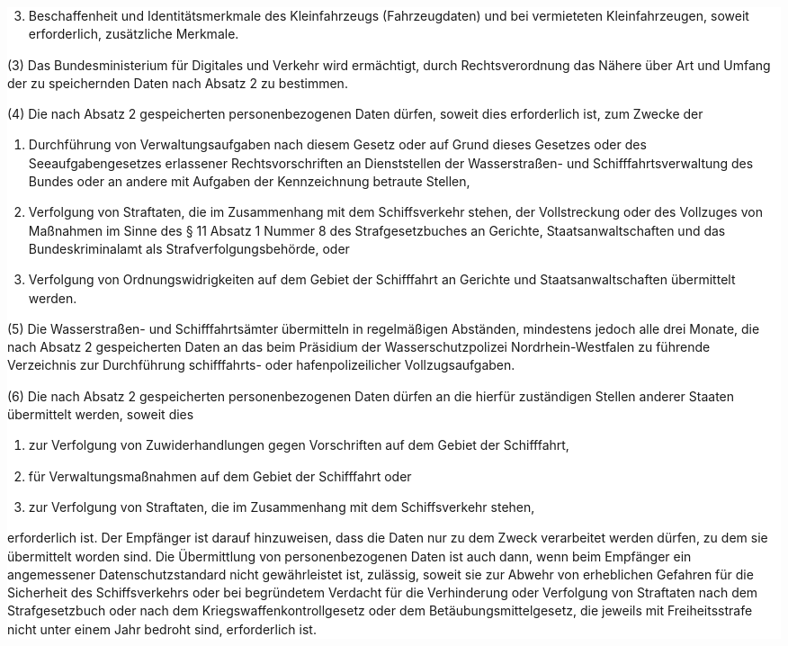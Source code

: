 
3.  Beschaffenheit und Identitätsmerkmale des Kleinfahrzeugs
    (Fahrzeugdaten) und bei vermieteten Kleinfahrzeugen, soweit
    erforderlich, zusätzliche Merkmale.




(3) Das Bundesministerium für Digitales und Verkehr wird ermächtigt,
durch Rechtsverordnung das Nähere über Art und Umfang der zu
speichernden Daten nach Absatz 2 zu bestimmen.

(4) Die nach Absatz 2 gespeicherten personenbezogenen Daten dürfen,
soweit dies erforderlich ist, zum Zwecke der

1.  Durchführung von Verwaltungsaufgaben nach diesem Gesetz oder auf Grund
    dieses Gesetzes oder des Seeaufgabengesetzes erlassener
    Rechtsvorschriften an Dienststellen der Wasserstraßen- und
    Schifffahrtsverwaltung des Bundes oder an andere mit Aufgaben der
    Kennzeichnung betraute Stellen,


2.  Verfolgung von Straftaten, die im Zusammenhang mit dem Schiffsverkehr
    stehen, der Vollstreckung oder des Vollzuges von Maßnahmen im Sinne
    des § 11 Absatz 1 Nummer 8 des Strafgesetzbuches an Gerichte,
    Staatsanwaltschaften und das Bundeskriminalamt als
    Strafverfolgungsbehörde, oder


3.  Verfolgung von Ordnungswidrigkeiten auf dem Gebiet der Schifffahrt an
    Gerichte und Staatsanwaltschaften übermittelt werden.




(5) Die Wasserstraßen- und Schifffahrtsämter übermitteln in
regelmäßigen Abständen, mindestens jedoch alle drei Monate, die nach
Absatz 2 gespeicherten Daten an das beim Präsidium der
Wasserschutzpolizei Nordrhein-Westfalen zu führende Verzeichnis zur
Durchführung schifffahrts- oder hafenpolizeilicher Vollzugsaufgaben.

(6) Die nach Absatz 2 gespeicherten personenbezogenen Daten dürfen an
die hierfür zuständigen Stellen anderer Staaten übermittelt werden,
soweit dies

1.  zur Verfolgung von Zuwiderhandlungen gegen Vorschriften auf dem Gebiet
    der Schifffahrt,


2.  für Verwaltungsmaßnahmen auf dem Gebiet der Schifffahrt oder


3.  zur Verfolgung von Straftaten, die im Zusammenhang mit dem
    Schiffsverkehr stehen,



erforderlich ist. Der Empfänger ist darauf hinzuweisen, dass die Daten
nur zu dem Zweck verarbeitet werden dürfen, zu dem sie übermittelt
worden sind. Die Übermittlung von personenbezogenen Daten ist auch
dann, wenn beim Empfänger ein angemessener Datenschutzstandard nicht
gewährleistet ist, zulässig, soweit sie zur Abwehr von erheblichen
Gefahren für die Sicherheit des Schiffsverkehrs oder bei begründetem
Verdacht für die Verhinderung oder Verfolgung von Straftaten nach dem
Strafgesetzbuch oder nach dem Kriegswaffenkontrollgesetz oder dem
Betäubungsmittelgesetz, die jeweils mit Freiheitsstrafe nicht unter
einem Jahr bedroht sind, erforderlich ist.
